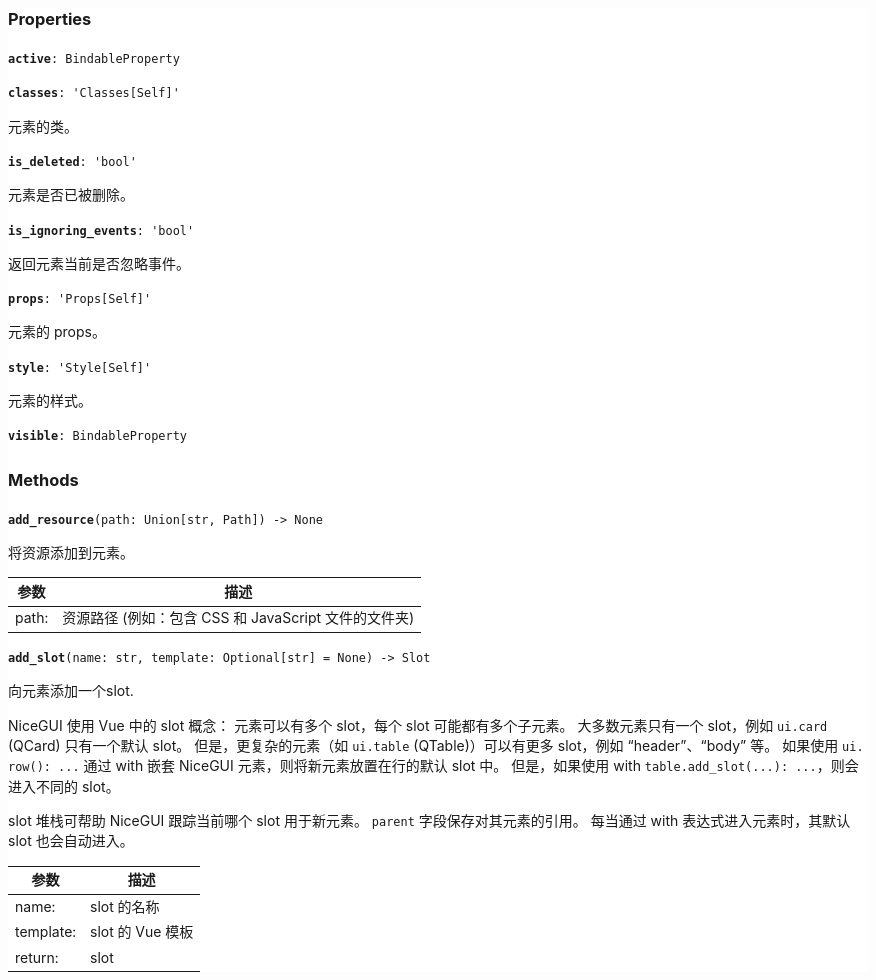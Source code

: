 ### Properties

**`active`**`: BindableProperty`

**`classes`**`: 'Classes[Self]'`

元素的类。

**`is_deleted`**`: 'bool'`

元素是否已被删除。

**`is_ignoring_events`**`: 'bool'`

返回元素当前是否忽略事件。

**`props`**`: 'Props[Self]'`

元素的 props。

**`style`**`: 'Style[Self]'`

元素的样式。

**`visible`**`: BindableProperty`

### Methods

**`add_resource`**`(path: Union[str, Path]) -> None`

将资源添加到元素。

|  参数 | 描述 |
| --- | --- |
| path: | 资源路径 (例如：包含 CSS 和 JavaScript 文件的文件夹) |

**`add_slot`**`(name: str, template: Optional[str] = None) -> Slot`

向元素添加一个slot.

NiceGUI 使用 Vue 中的 slot 概念：
元素可以有多个 slot，每个 slot 可能都有多个子元素。
大多数元素只有一个 slot，例如 `ui.card` (QCard) 只有一个默认 slot。
但是，更复杂的元素（如 `ui.table` (QTable)）可以有更多 slot，例如 “header”、“body” 等。
如果使用 `ui.row(): ...` 通过 with 嵌套 NiceGUI 元素，则将新元素放置在行的默认 slot 中。
但是，如果使用 with `table.add_slot(...): ...`，则会进入不同的 slot。

slot 堆栈可帮助 NiceGUI 跟踪当前哪个 slot 用于新元素。
`parent` 字段保存对其元素的引用。
每当通过 with 表达式进入元素时，其默认 slot 也会自动进入。

|  参数 | 描述 |
| --- | --- |
| name: | slot 的名称 |
| template: | slot 的 Vue 模板 |
| return: | slot |
